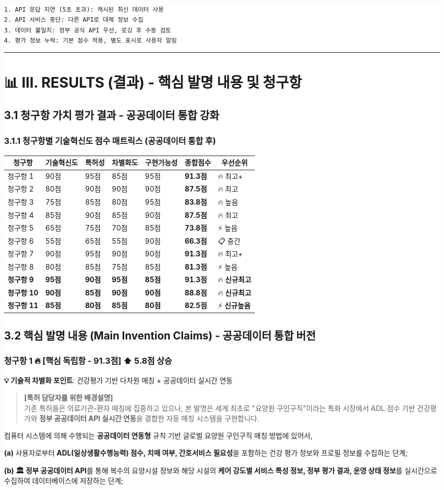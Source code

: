 ```
1. API 응답 지연 (5초 초과): 캐시된 최신 데이터 사용
2. API 서비스 중단: 다른 API로 대체 정보 수집
3. 데이터 불일치: 정부 공식 API 우선, 로깅 후 수동 검토
4. 평가 정보 누락: 기본 점수 적용, 별도 표시로 사용자 알림
```

---

# 📊 **III. RESULTS (결과) - 핵심 발명 내용 및 청구항**

## 3.1 **청구항 가치 평가 결과 - 공공데이터 통합 강화**

### **3.1.1 청구항별 기술혁신도 점수 매트릭스 (공공데이터 통합 후)**

| 청구항 | 기술혁신도 | 특허성 | 차별화도 | 구현가능성 | **종합점수** | 우선순위 |
|--------|------------|--------|----------|------------|-------------|----------|
| 청구항 1 | 90점 | 95점 | 85점 | 95점 | **91.3점** | 🔥 최고+ |
| 청구항 2 | 80점 | 90점 | 90점 | 90점 | **87.5점** | 🔥 최고 |
| 청구항 3 | 75점 | 85점 | 80점 | 95점 | **83.8점** | 🔥 높음 |
| 청구항 4 | 85점 | 90점 | 85점 | 90점 | **87.5점** | 🔥 최고 |
| 청구항 5 | 65점 | 75점 | 70점 | 85점 | **73.8점** | ⚡ 높음 |
| 청구항 6 | 55점 | 65점 | 55점 | 90점 | **66.3점** | 📋 중간 |
| 청구항 7 | 90점 | 95점 | 90점 | 90점 | **91.3점** | 🔥 최고+ |
| 청구항 8 | 80점 | 85점 | 75점 | 85점 | **81.3점** | ⚡ 높음 |
| **청구항 9** | **95점** | **90점** | **95점** | **85점** | **91.3점** | 🔥 **신규최고** |
| **청구항 10** | **90점** | **85점** | **90점** | **90점** | **88.8점** | 🔥 **신규최고** |
| **청구항 11** | **85점** | **80점** | **85점** | **80점** | **82.5점** | ⚡ **신규높음** |

## 3.2 **핵심 발명 내용 (Main Invention Claims) - 공공데이터 통합 버전**

### **청구항 1** 🔥 **[핵심 독립항 - 91.3점]** ⬆️ **5.8점 상승**
**💡 기술적 차별화 포인트**: 건강평가 기반 다차원 매칭 + 공공데이터 실시간 연동

> **[특허 담당자를 위한 배경설명]**  
> 기존 특허들은 의료기관-환자 매칭에 집중하고 있으나, 본 발명은 세계 최초로 "요양원 구인구직"이라는 특화 시장에서 ADL 점수 기반 건강평가와 **정부 공공데이터 API 실시간 연동**을 결합한 자동 매칭 시스템을 구현합니다.

컴퓨터 시스템에 의해 수행되는 **공공데이터 연동형** 규칙 기반 글로벌 요양원 구인구직 매칭 방법에 있어서,

**(a)** 사용자로부터 **ADL(일상생활수행능력) 점수, 치매 여부, 간호서비스 필요성**을 포함하는 건강 평가 정보와 프로필 정보를 수집하는 단계;

**(b)** **🏛️ 정부 공공데이터 API**를 통해 복수의 요양시설 정보와 해당 시설의 **케어 강도별 서비스 특성 정보, 정부 평가 결과, 운영 상태 정보**를 실시간으로 수집하여 데이터베이스에 저장하는 단계;
